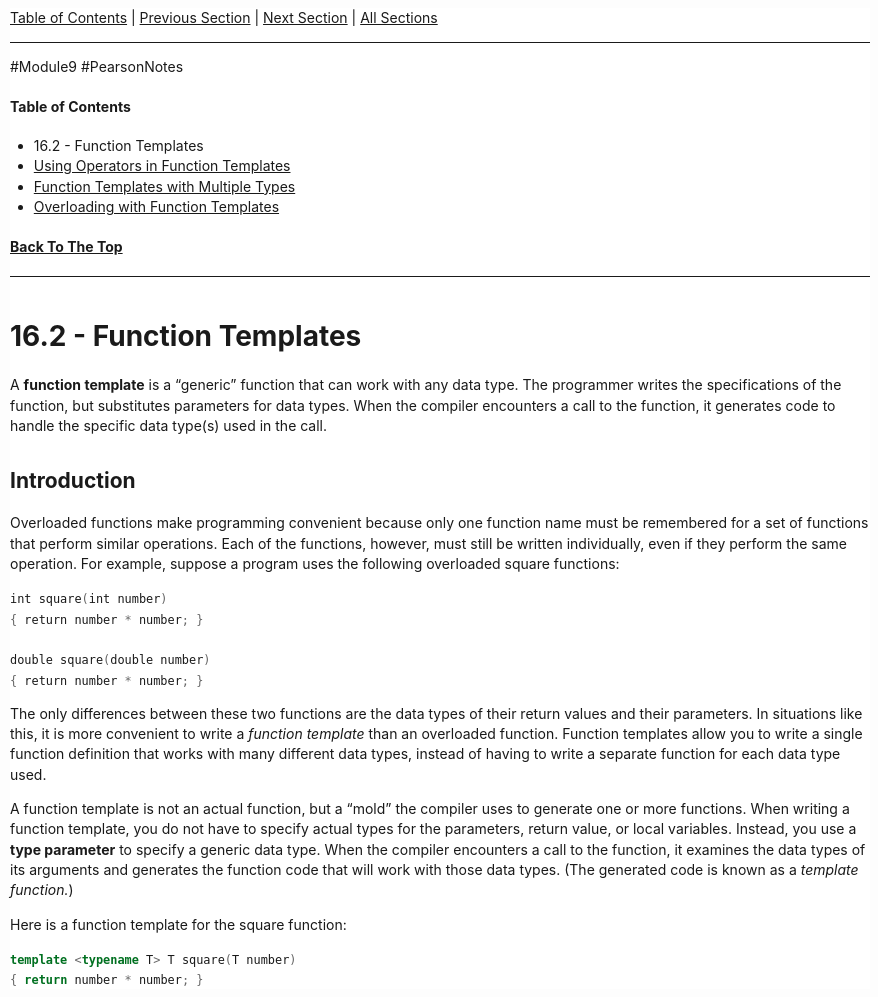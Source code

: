 [Table of Contents](/README.md) | [Previous Section](16.1%20-%20Exceptions.md) | [Next Section](16.3%20-%20Focus%20on%20Software%20Engineering.md) | [All Sections](/Module%2010/Pearson%20Notes/)
***
#Module9 #PearsonNotes<br />

#### Table of Contents
- 16.2 - Function Templates
- [Using Operators in Function Templates](#Using-Operators-in-Function-Templates)
- [Function Templates with Multiple Types](#Function-Templates-with-Multiple-Types)
- [Overloading with Function Templates](#Overloading-with-Function-Templates)

#### [Back To The Top](#Table-of-Contents)
***
# 16.2 - Function Templates
A **function template** is a “generic” function that can work with any data type. The programmer writes the specifications of the function, but substitutes parameters for data types. When the compiler encounters a call to the function, it generates code to handle the specific data type(s) used in the call.

## Introduction
Overloaded functions make programming convenient because only one function name must be remembered for a set of functions that perform similar operations. Each of the functions, however, must still be written individually, even if they perform the same operation. For example, suppose a program uses the following overloaded square functions:
```c++
int square(int number)
{ return number * number; }

double square(double number)
{ return number * number; }
```

The only differences between these two functions are the data types of their return values and their parameters. In situations like this, it is more convenient to write a *function template* than an overloaded function. Function templates allow you to write a single function definition that works with many different data types, instead of having to write a separate function for each data type used.

A function template is not an actual function, but a “mold” the compiler uses to generate one or more functions. When writing a function template, you do not have to specify actual types for the parameters, return value, or local variables. Instead, you use a **type parameter** to specify a generic data type. When the compiler encounters a call to the function, it examines the data types of its arguments and generates the function code that will work with those data types. (The generated code is known as a *template function.*)

Here is a function template for the square function:
```c++
template <typename T> T square(T number)
{ return number * number; }
```
